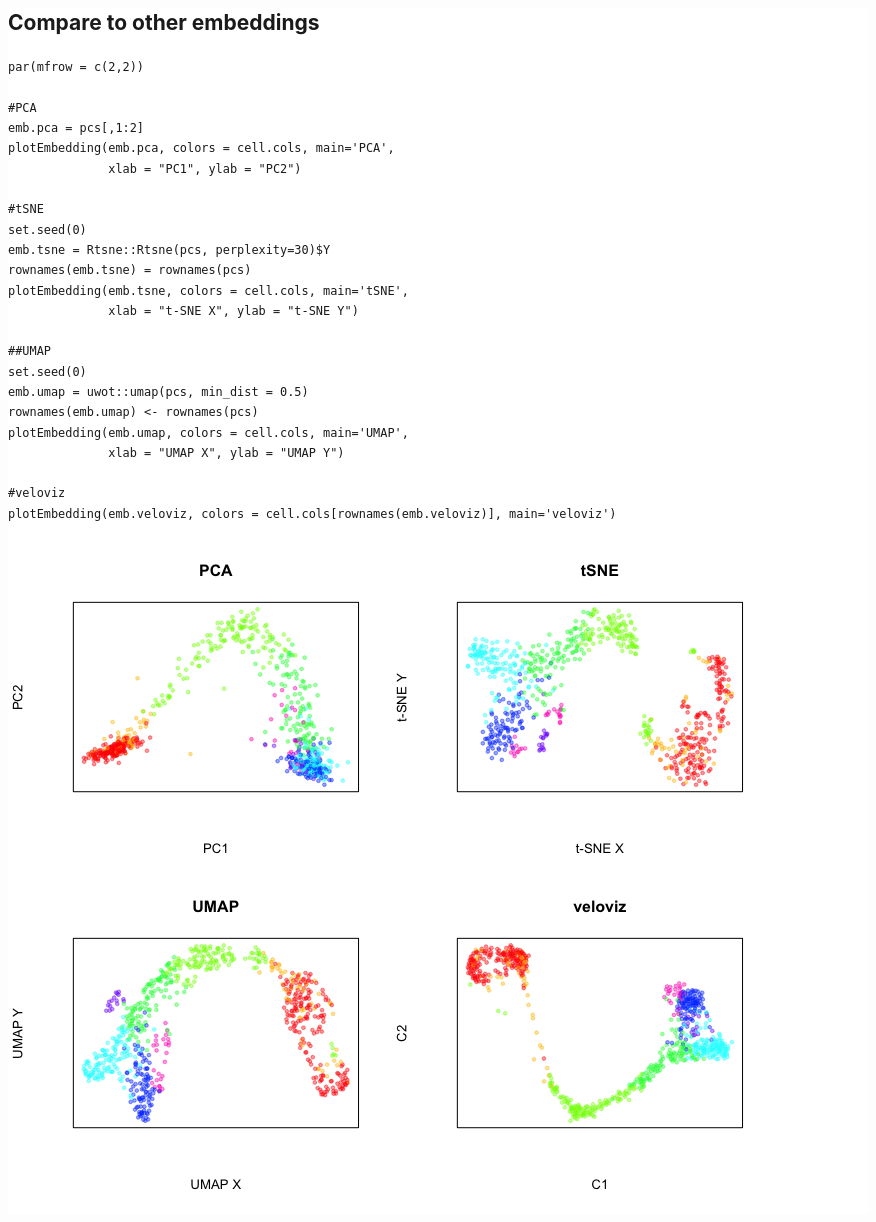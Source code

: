 Compare to other embeddings
---------------------------

    par(mfrow = c(2,2))

    #PCA
    emb.pca = pcs[,1:2]
    plotEmbedding(emb.pca, colors = cell.cols, main='PCA',
                  xlab = "PC1", ylab = "PC2")

    #tSNE
    set.seed(0)
    emb.tsne = Rtsne::Rtsne(pcs, perplexity=30)$Y
    rownames(emb.tsne) = rownames(pcs)
    plotEmbedding(emb.tsne, colors = cell.cols, main='tSNE', 
                  xlab = "t-SNE X", ylab = "t-SNE Y")

    ##UMAP
    set.seed(0)
    emb.umap = uwot::umap(pcs, min_dist = 0.5)
    rownames(emb.umap) <- rownames(pcs)
    plotEmbedding(emb.umap, colors = cell.cols, main='UMAP',
                  xlab = "UMAP X", ylab = "UMAP Y")

    #veloviz
    plotEmbedding(emb.veloviz, colors = cell.cols[rownames(emb.veloviz)], main='veloviz')

![](pancreas_files/figure-markdown_strict/other%20embeddings-1.png)
